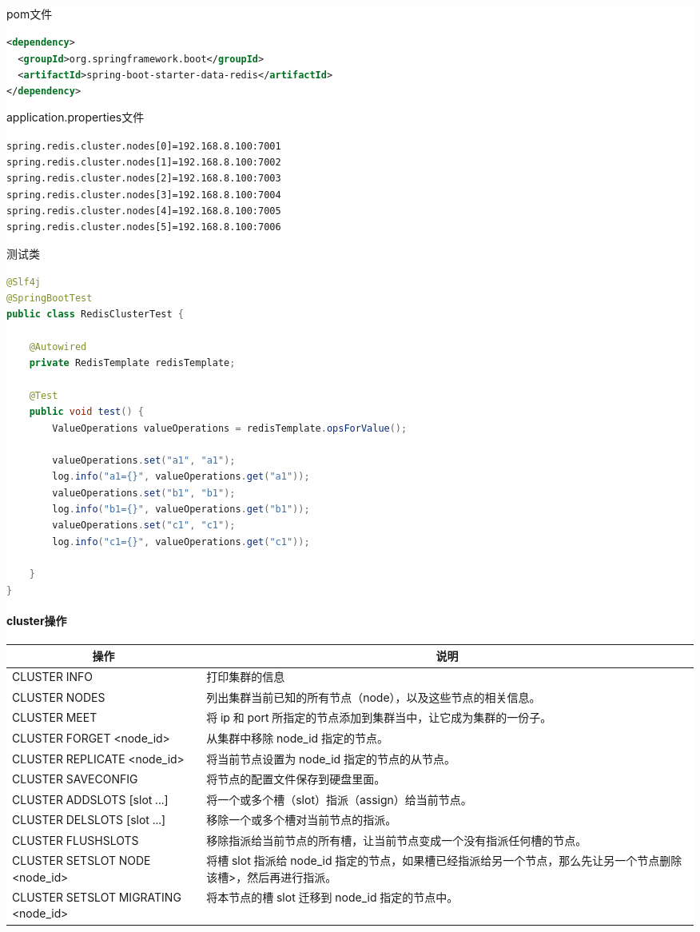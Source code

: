 pom文件

```xml
<dependency>
  <groupId>org.springframework.boot</groupId>
  <artifactId>spring-boot-starter-data-redis</artifactId>
</dependency>
```

application.properties文件

```properties
spring.redis.cluster.nodes[0]=192.168.8.100:7001
spring.redis.cluster.nodes[1]=192.168.8.100:7002
spring.redis.cluster.nodes[2]=192.168.8.100:7003
spring.redis.cluster.nodes[3]=192.168.8.100:7004
spring.redis.cluster.nodes[4]=192.168.8.100:7005
spring.redis.cluster.nodes[5]=192.168.8.100:7006
```

测试类

```java
@Slf4j
@SpringBootTest
public class RedisClusterTest {

    @Autowired
    private RedisTemplate redisTemplate;

    @Test
    public void test() {
        ValueOperations valueOperations = redisTemplate.opsForValue();

        valueOperations.set("a1", "a1");
        log.info("a1={}", valueOperations.get("a1"));
        valueOperations.set("b1", "b1");
        log.info("b1={}", valueOperations.get("b1"));
        valueOperations.set("c1", "c1");
        log.info("c1={}", valueOperations.get("c1"));

    }
}
```

#### cluster操作

| 操作                                       | 说明                                                         |
| ------------------------------------------ | ------------------------------------------------------------ |
| CLUSTER INFO                               | 打印集群的信息                                               |
| CLUSTER NODES                              | 列出集群当前已知的所有节点（node），以及这些节点的相关信息。 |
| CLUSTER MEET <ip> <port>                   | 将 ip 和 port 所指定的节点添加到集群当中，让它成为集群的一份子。 |
| CLUSTER FORGET <node_id>                   | 从集群中移除 node_id 指定的节点。                            |
| CLUSTER REPLICATE <node_id>                | 将当前节点设置为 node_id 指定的节点的从节点。                |
| CLUSTER SAVECONFIG                         | 将节点的配置文件保存到硬盘里面。                             |
| CLUSTER ADDSLOTS <slot> [slot ...]         | 将一个或多个槽（slot）指派（assign）给当前节点。             |
| CLUSTER DELSLOTS <slot> [slot ...]         | 移除一个或多个槽对当前节点的指派。                           |
| CLUSTER FLUSHSLOTS                         | 移除指派给当前节点的所有槽，让当前节点变成一个没有指派任何槽的节点。 |
| CLUSTER SETSLOT <slot> NODE <node_id>      | 将槽 slot 指派给 node_id 指定的节点，如果槽已经指派给另一个节点，那么先让另一个节点删除该槽>，然后再进行指派。 |
| CLUSTER SETSLOT <slot> MIGRATING <node_id> | 将本节点的槽 slot 迁移到 node_id 指定的节点中。              |
